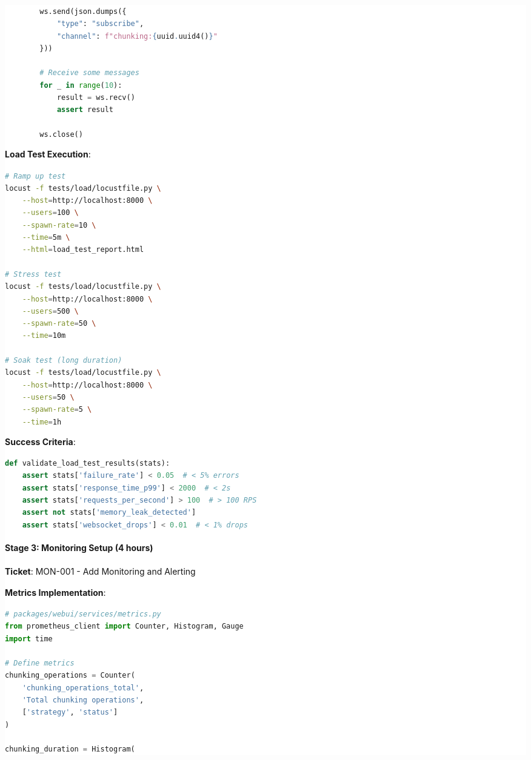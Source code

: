 ```python
        ws.send(json.dumps({
            "type": "subscribe",
            "channel": f"chunking:{uuid.uuid4()}"
        }))
        
        # Receive some messages
        for _ in range(10):
            result = ws.recv()
            assert result
        
        ws.close()
```

**Load Test Execution**:
```bash
# Ramp up test
locust -f tests/load/locustfile.py \
    --host=http://localhost:8000 \
    --users=100 \
    --spawn-rate=10 \
    --time=5m \
    --html=load_test_report.html

# Stress test
locust -f tests/load/locustfile.py \
    --host=http://localhost:8000 \
    --users=500 \
    --spawn-rate=50 \
    --time=10m

# Soak test (long duration)
locust -f tests/load/locustfile.py \
    --host=http://localhost:8000 \
    --users=50 \
    --spawn-rate=5 \
    --time=1h
```

**Success Criteria**:
```python
def validate_load_test_results(stats):
    assert stats['failure_rate'] < 0.05  # < 5% errors
    assert stats['response_time_p99'] < 2000  # < 2s
    assert stats['requests_per_second'] > 100  # > 100 RPS
    assert not stats['memory_leak_detected']
    assert stats['websocket_drops'] < 0.01  # < 1% drops
```

#### Stage 3: Monitoring Setup (4 hours)
**Ticket**: MON-001 - Add Monitoring and Alerting

**Metrics Implementation**:
```python
# packages/webui/services/metrics.py
from prometheus_client import Counter, Histogram, Gauge
import time

# Define metrics
chunking_operations = Counter(
    'chunking_operations_total',
    'Total chunking operations',
    ['strategy', 'status']
)

chunking_duration = Histogram(
```